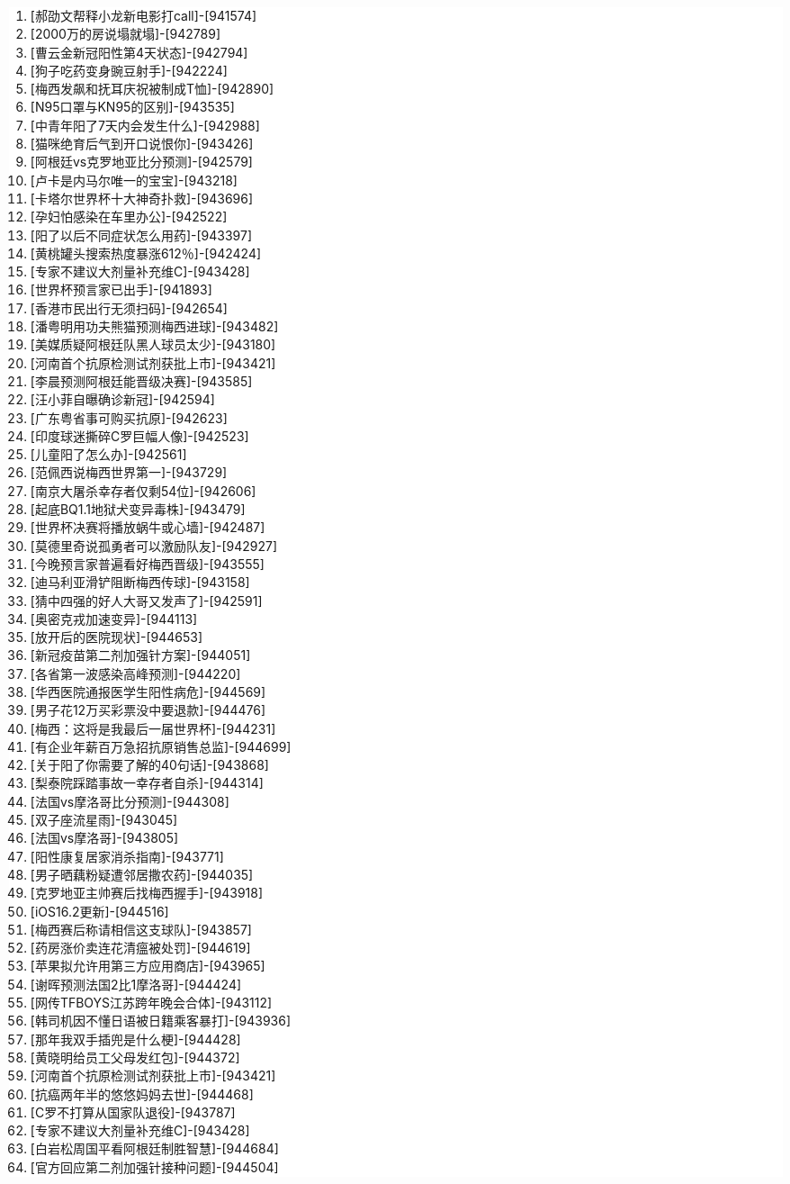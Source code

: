 1. [郝劭文帮释小龙新电影打call]-[941574]
1. [2000万的房说塌就塌]-[942789]
1. [曹云金新冠阳性第4天状态]-[942794]
1. [狗子吃药变身豌豆射手]-[942224]
1. [梅西发飙和抚耳庆祝被制成T恤]-[942890]
1. [N95口罩与KN95的区别]-[943535]
1. [中青年阳了7天内会发生什么]-[942988]
1. [猫咪绝育后气到开口说恨你]-[943426]
1. [阿根廷vs克罗地亚比分预测]-[942579]
1. [卢卡是内马尔唯一的宝宝]-[943218]
1. [卡塔尔世界杯十大神奇扑救]-[943696]
1. [孕妇怕感染在车里办公]-[942522]
1. [阳了以后不同症状怎么用药]-[943397]
1. [黄桃罐头搜索热度暴涨612％]-[942424]
1. [专家不建议大剂量补充维C]-[943428]
1. [世界杯预言家已出手]-[941893]
1. [香港市民出行无须扫码]-[942654]
1. [潘粤明用功夫熊猫预测梅西进球]-[943482]
1. [美媒质疑阿根廷队黑人球员太少]-[943180]
1. [河南首个抗原检测试剂获批上市]-[943421]
1. [李晨预测阿根廷能晋级决赛]-[943585]
1. [汪小菲自曝确诊新冠]-[942594]
1. [广东粤省事可购买抗原]-[942623]
1. [印度球迷撕碎C罗巨幅人像]-[942523]
1. [儿童阳了怎么办]-[942561]
1. [范佩西说梅西世界第一]-[943729]
1. [南京大屠杀幸存者仅剩54位]-[942606]
1. [起底BQ1.1地狱犬变异毒株]-[943479]
1. [世界杯决赛将播放蜗牛或心墙]-[942487]
1. [莫德里奇说孤勇者可以激励队友]-[942927]
1. [今晚预言家普遍看好梅西晋级]-[943555]
1. [迪马利亚滑铲阻断梅西传球]-[943158]
1. [猜中四强的好人大哥又发声了]-[942591]
1. [奥密克戎加速变异]-[944113]
1. [放开后的医院现状]-[944653]
1. [新冠疫苗第二剂加强针方案]-[944051]
1. [各省第一波感染高峰预测]-[944220]
1. [华西医院通报医学生阳性病危]-[944569]
1. [男子花12万买彩票没中要退款]-[944476]
1. [梅西：这将是我最后一届世界杯]-[944231]
1. [有企业年薪百万急招抗原销售总监]-[944699]
1. [关于阳了你需要了解的40句话]-[943868]
1. [梨泰院踩踏事故一幸存者自杀]-[944314]
1. [法国vs摩洛哥比分预测]-[944308]
1. [双子座流星雨]-[943045]
1. [法国vs摩洛哥]-[943805]
1. [阳性康复居家消杀指南]-[943771]
1. [男子晒藕粉疑遭邻居撒农药]-[944035]
1. [克罗地亚主帅赛后找梅西握手]-[943918]
1. [iOS16.2更新]-[944516]
1. [梅西赛后称请相信这支球队]-[943857]
1. [药房涨价卖连花清瘟被处罚]-[944619]
1. [苹果拟允许用第三方应用商店]-[943965]
1. [谢晖预测法国2比1摩洛哥]-[944424]
1. [网传TFBOYS江苏跨年晚会合体]-[943112]
1. [韩司机因不懂日语被日籍乘客暴打]-[943936]
1. [那年我双手插兜是什么梗]-[944428]
1. [黄晓明给员工父母发红包]-[944372]
1. [河南首个抗原检测试剂获批上市]-[943421]
1. [抗癌两年半的悠悠妈妈去世]-[944468]
1. [C罗不打算从国家队退役]-[943787]
1. [专家不建议大剂量补充维C]-[943428]
1. [白岩松周国平看阿根廷制胜智慧]-[944684]
1. [官方回应第二剂加强针接种问题]-[944504]